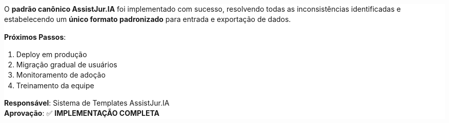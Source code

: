 O **padrão canônico AssistJur.IA** foi implementado com sucesso, resolvendo todas as inconsistências identificadas e estabelecendo um **único formato padronizado** para entrada e exportação de dados.

**Próximos Passos**:

1. Deploy em produção
2. Migração gradual de usuários
3. Monitoramento de adoção
4. Treinamento da equipe

**Responsável**: Sistema de Templates AssistJur.IA  
**Aprovação**: ✅ **IMPLEMENTAÇÃO COMPLETA**
